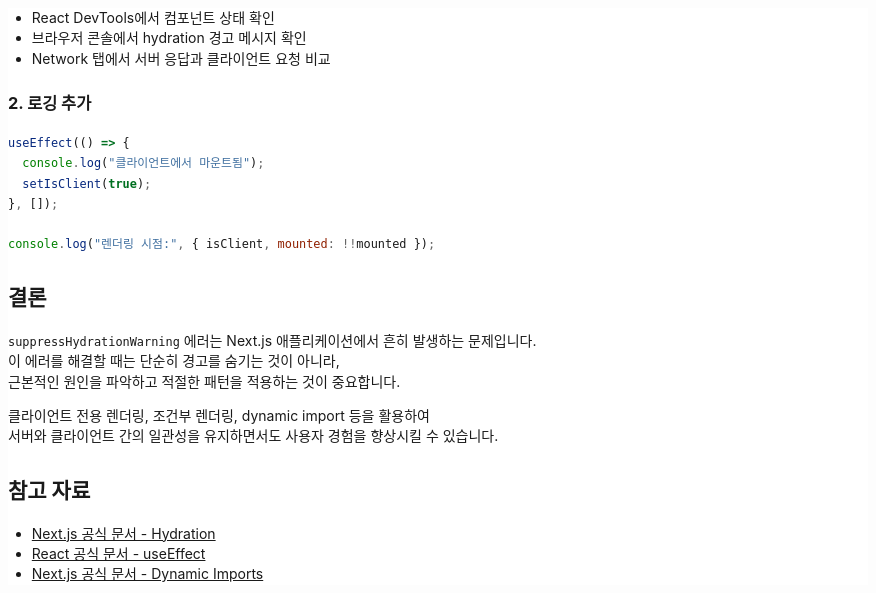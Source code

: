 - React DevTools에서 컴포넌트 상태 확인
- 브라우저 콘솔에서 hydration 경고 메시지 확인
- Network 탭에서 서버 응답과 클라이언트 요청 비교

### 2. 로깅 추가

```javascript
useEffect(() => {
  console.log("클라이언트에서 마운트됨");
  setIsClient(true);
}, []);

console.log("렌더링 시점:", { isClient, mounted: !!mounted });
```

## 결론

`suppressHydrationWarning` 에러는 Next.js 애플리케이션에서 흔히 발생하는 문제입니다.<br>
이 에러를 해결할 때는 단순히 경고를 숨기는 것이 아니라,<br>
근본적인 원인을 파악하고 적절한 패턴을 적용하는 것이 중요합니다.

클라이언트 전용 렌더링, 조건부 렌더링, dynamic import 등을 활용하여<br>
서버와 클라이언트 간의 일관성을 유지하면서도 사용자 경험을 향상시킬 수 있습니다.

## 참고 자료

- [Next.js 공식 문서 - Hydration](https://nextjs.org/docs/messages/react-hydration-error)
- [React 공식 문서 - useEffect](https://react.dev/reference/react/useEffect)
- [Next.js 공식 문서 - Dynamic Imports](https://nextjs.org/docs/advanced-features/dynamic-import)
